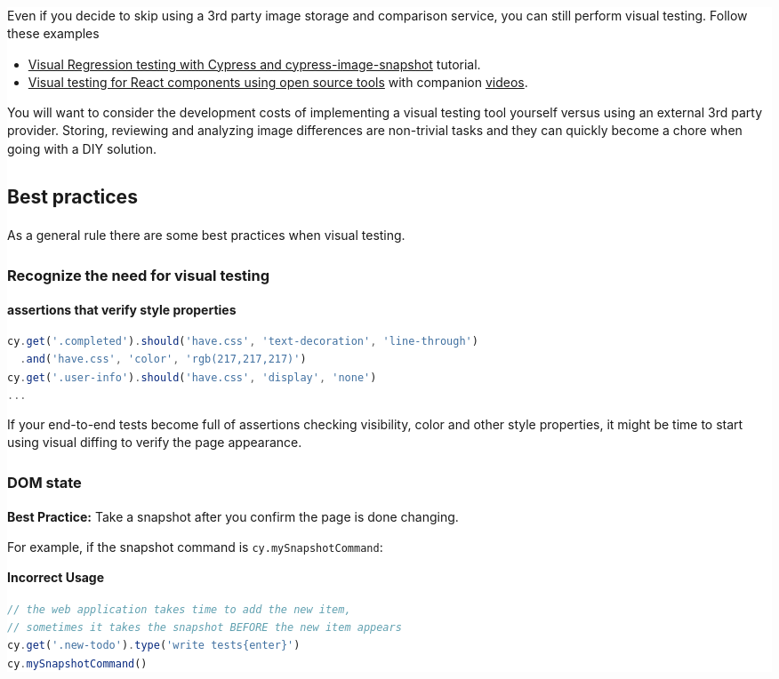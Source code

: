 Even if you decide to skip using a 3rd party image storage and comparison
service, you can still perform visual testing. Follow these examples

- [Visual Regression testing with Cypress and cypress-image-snapshot](https://medium.com/norwich-node-user-group/visual-regression-testing-with-cypress-io-and-cypress-image-snapshot-99c520ccc595)
  tutorial.
- [Visual testing for React components using open source tools](https://glebbahmutov.com/blog/open-source-visual-testing-of-components/)
  with companion
  [videos](https://www.youtube.com/playlist?list=PLP9o9QNnQuAYhotnIDEUQNXuvXL7ZmlyZ).

<Alert type="warning">

You will want to consider the development costs of implementing a visual testing
tool yourself versus using an external 3rd party provider. Storing, reviewing
and analyzing image differences are non-trivial tasks and they can quickly
become a chore when going with a DIY solution.

</Alert>

## Best practices

As a general rule there are some best practices when visual testing.

### Recognize the need for visual testing

**<Icon name="exclamation-triangle" color="red"></Icon> assertions that verify
style properties**

```js
cy.get('.completed').should('have.css', 'text-decoration', 'line-through')
  .and('have.css', 'color', 'rgb(217,217,217)')
cy.get('.user-info').should('have.css', 'display', 'none')
...
```

If your end-to-end tests become full of assertions checking visibility, color
and other style properties, it might be time to start using visual diffing to
verify the page appearance.

### DOM state

<Alert type="success">

<Icon name="check-circle" color="green"></Icon> **Best Practice:** Take a
snapshot after you confirm the page is done changing.

</Alert>

For example, if the snapshot command is `cy.mySnapshotCommand`:

**<Icon name="exclamation-triangle" color="red"></Icon> Incorrect Usage**

```js
// the web application takes time to add the new item,
// sometimes it takes the snapshot BEFORE the new item appears
cy.get('.new-todo').type('write tests{enter}')
cy.mySnapshotCommand()
```
